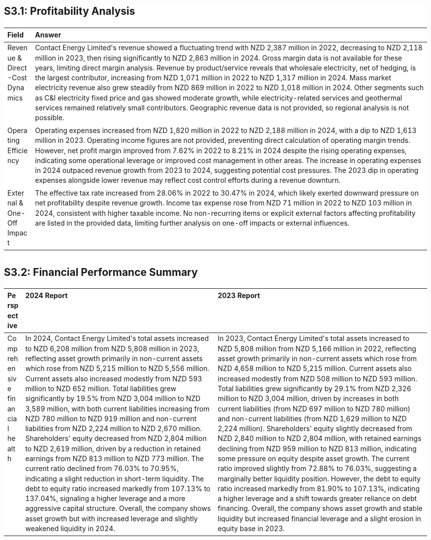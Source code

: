 ## S3.1: Profitability Analysis

| Field | Answer |
| :---- | :---- |
| Revenue & Direct-Cost Dynamics | Contact Energy Limited's revenue showed a fluctuating trend with NZD 2,387 million in 2022, decreasing to NZD 2,118 million in 2023, then rising significantly to NZD 2,863 million in 2024. Gross margin data is not available for these years, limiting direct margin analysis. Revenue by product/service reveals that wholesale electricity, net of hedging, is the largest contributor, increasing from NZD 1,071 million in 2022 to NZD 1,317 million in 2024. Mass market electricity revenue also grew steadily from NZD 869 million in 2022 to NZD 1,018 million in 2024. Other segments such as C&I electricity fixed price and gas showed moderate growth, while electricity-related services and geothermal services remained relatively small contributors. Geographic revenue data is not provided, so regional analysis is not possible. |
| Operating Efficiency | Operating expenses increased from NZD 1,820 million in 2022 to NZD 2,188 million in 2024, with a dip to NZD 1,613 million in 2023. Operating income figures are not provided, preventing direct calculation of operating margin trends. However, net profit margin improved from 7.62% in 2022 to 8.21% in 2024 despite the rising operating expenses, indicating some operational leverage or improved cost management in other areas. The increase in operating expenses in 2024 outpaced revenue growth from 2023 to 2024, suggesting potential cost pressures. The 2023 dip in operating expenses alongside lower revenue may reflect cost control efforts during a revenue downturn. |
| External & One-Off Impact | The effective tax rate increased from 28.06% in 2022 to 30.47% in 2024, which likely exerted downward pressure on net profitability despite revenue growth. Income tax expense rose from NZD 71 million in 2022 to NZD 103 million in 2024, consistent with higher taxable income. No non-recurring items or explicit external factors affecting profitability are listed in the provided data, limiting further analysis on one-off impacts or external influences. |


## S3.2: Financial Performance Summary

| Perspective | 2024 Report | 2023 Report |
| :---- | :---- | :---- |
| Comprehensive financial health | In 2024, Contact Energy Limited's total assets increased to NZD 6,208 million from NZD 5,808 million in 2023, reflecting asset growth primarily in non-current assets which rose from NZD 5,215 million to NZD 5,556 million. Current assets also increased modestly from NZD 593 million to NZD 652 million. Total liabilities grew significantly by 19.5% from NZD 3,004 million to NZD 3,589 million, with both current liabilities increasing from NZD 780 million to NZD 919 million and non-current liabilities from NZD 2,224 million to NZD 2,670 million. Shareholders' equity decreased from NZD 2,804 million to NZD 2,619 million, driven by a reduction in retained earnings from NZD 813 million to NZD 773 million. The current ratio declined from 76.03% to 70.95%, indicating a slight reduction in short-term liquidity. The debt to equity ratio increased markedly from 107.13% to 137.04%, signaling a higher leverage and a more aggressive capital structure. Overall, the company shows asset growth but with increased leverage and slightly weakened liquidity in 2024. | In 2023, Contact Energy Limited's total assets increased to NZD 5,808 million from NZD 5,166 million in 2022, reflecting asset growth primarily in non-current assets which rose from NZD 4,658 million to NZD 5,215 million. Current assets also increased modestly from NZD 508 million to NZD 593 million. Total liabilities grew significantly by 29.1% from NZD 2,326 million to NZD 3,004 million, driven by increases in both current liabilities (from NZD 697 million to NZD 780 million) and non-current liabilities (from NZD 1,629 million to NZD 2,224 million). Shareholders' equity slightly decreased from NZD 2,840 million to NZD 2,804 million, with retained earnings declining from NZD 959 million to NZD 813 million, indicating some pressure on equity despite asset growth. The current ratio improved slightly from 72.88% to 76.03%, suggesting a marginally better liquidity position. However, the debt to equity ratio increased markedly from 81.90% to 107.13%, indicating a higher leverage and a shift towards greater reliance on debt financing. Overall, the company shows asset growth and stable liquidity but increased financial leverage and a slight erosion in equity base in 2023. |